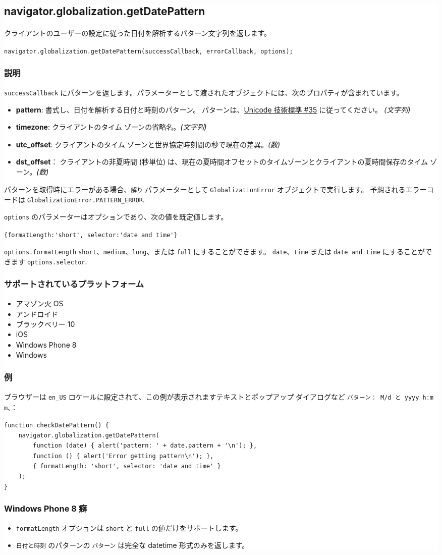 ## navigator.globalization.getDatePattern

クライアントのユーザーの設定に従った日付を解析するパターン文字列を返します。

    navigator.globalization.getDatePattern(successCallback, errorCallback, options);
    

### 説明

`successCallback` にパターンを返します。パラメーターとして渡されたオブジェクトには、次のプロパティが含まれています。

*   **pattern**: 書式し、日付を解析する日付と時刻のパターン。 パターンは、[Unicode 技術標準 #35][1] に従ってください。 *(文字列)*

*   **timezone**: クライアントのタイム ゾーンの省略名。*(文字列)*

*   **utc_offset**: クライアントのタイム ゾーンと世界協定時刻間の秒で現在の差異。*(数)*

*   **dst_offset**： クライアントの非夏時間 (秒単位) は、現在の夏時間オフセットのタイムゾーンとクライアントの夏時間保存のタイム ゾーン。*(数)*

パターンを取得時にエラーがある場合、`解り` パラメーターとして `GlobalizationError` オブジェクトで実行します。 予想されるエラーコードは `GlobalizationError.PATTERN_ERROR`.

`options` のパラメーターはオプションであり、次の値を既定値します。

    {formatLength:'short', selector:'date and time'}
    

`options.formatLength` `short`、`medium`、`long`、または `full` にすることができます。 `date`、`time` または `date and time` にすることができます `options.selector`.

### サポートされているプラットフォーム

*   アマゾン火 OS
*   アンドロイド
*   ブラックベリー 10
*   iOS
*   Windows Phone 8
*   Windows

### 例

ブラウザーは `en_US` ロケールに設定されて、この例が表示されますテキストとポップアップ ダイアログなど `パターン： M/d と yyyy h:mm、`：

    function checkDatePattern() {
        navigator.globalization.getDatePattern(
            function (date) { alert('pattern: ' + date.pattern + '\n'); },
            function () { alert('Error getting pattern\n'); },
            { formatLength: 'short', selector: 'date and time' }
        );
    }
    

### Windows Phone 8 癖

*   `formatLength` オプションは `short` と `full` の値だけをサポートします。

*   `日付と時刻` のパターンの `パターン` は完全な datetime 形式のみを返します。


 [1]: http://unicode.org/reports/tr35/tr35-4.html
 [2]: http://demo.icu-project.org/icu-bin/locexp?d_=en_US&_=en_US